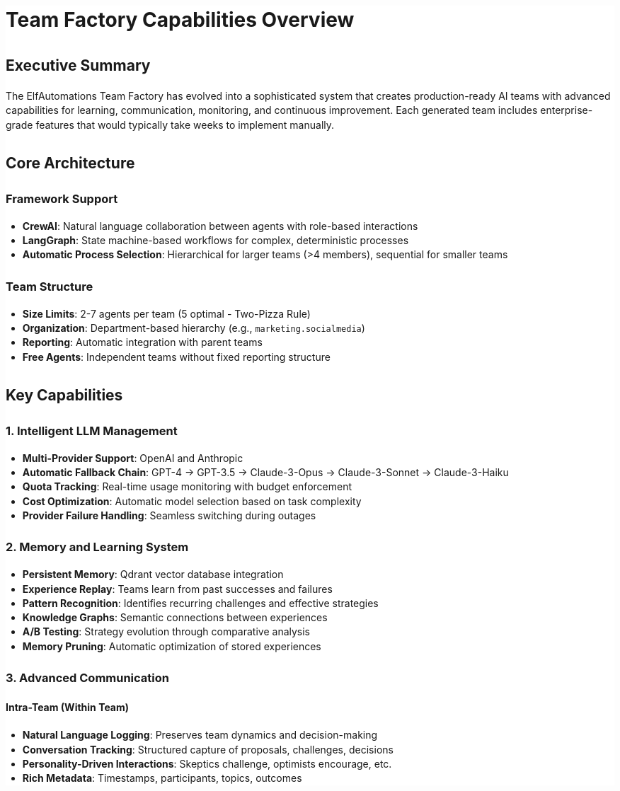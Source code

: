 # Team Factory Capabilities Overview

## Executive Summary

The ElfAutomations Team Factory has evolved into a sophisticated system that creates production-ready AI teams with advanced capabilities for learning, communication, monitoring, and continuous improvement. Each generated team includes enterprise-grade features that would typically take weeks to implement manually.

## Core Architecture

### Framework Support
- **CrewAI**: Natural language collaboration between agents with role-based interactions
- **LangGraph**: State machine-based workflows for complex, deterministic processes
- **Automatic Process Selection**: Hierarchical for larger teams (>4 members), sequential for smaller teams

### Team Structure
- **Size Limits**: 2-7 agents per team (5 optimal - Two-Pizza Rule)
- **Organization**: Department-based hierarchy (e.g., `marketing.socialmedia`)
- **Reporting**: Automatic integration with parent teams
- **Free Agents**: Independent teams without fixed reporting structure

## Key Capabilities

### 1. Intelligent LLM Management
- **Multi-Provider Support**: OpenAI and Anthropic
- **Automatic Fallback Chain**: GPT-4 → GPT-3.5 → Claude-3-Opus → Claude-3-Sonnet → Claude-3-Haiku
- **Quota Tracking**: Real-time usage monitoring with budget enforcement
- **Cost Optimization**: Automatic model selection based on task complexity
- **Provider Failure Handling**: Seamless switching during outages

### 2. Memory and Learning System
- **Persistent Memory**: Qdrant vector database integration
- **Experience Replay**: Teams learn from past successes and failures
- **Pattern Recognition**: Identifies recurring challenges and effective strategies
- **Knowledge Graphs**: Semantic connections between experiences
- **A/B Testing**: Strategy evolution through comparative analysis
- **Memory Pruning**: Automatic optimization of stored experiences

### 3. Advanced Communication

#### Intra-Team (Within Team)
- **Natural Language Logging**: Preserves team dynamics and decision-making
- **Conversation Tracking**: Structured capture of proposals, challenges, decisions
- **Personality-Driven Interactions**: Skeptics challenge, optimists encourage, etc.
- **Rich Metadata**: Timestamps, participants, topics, outcomes
